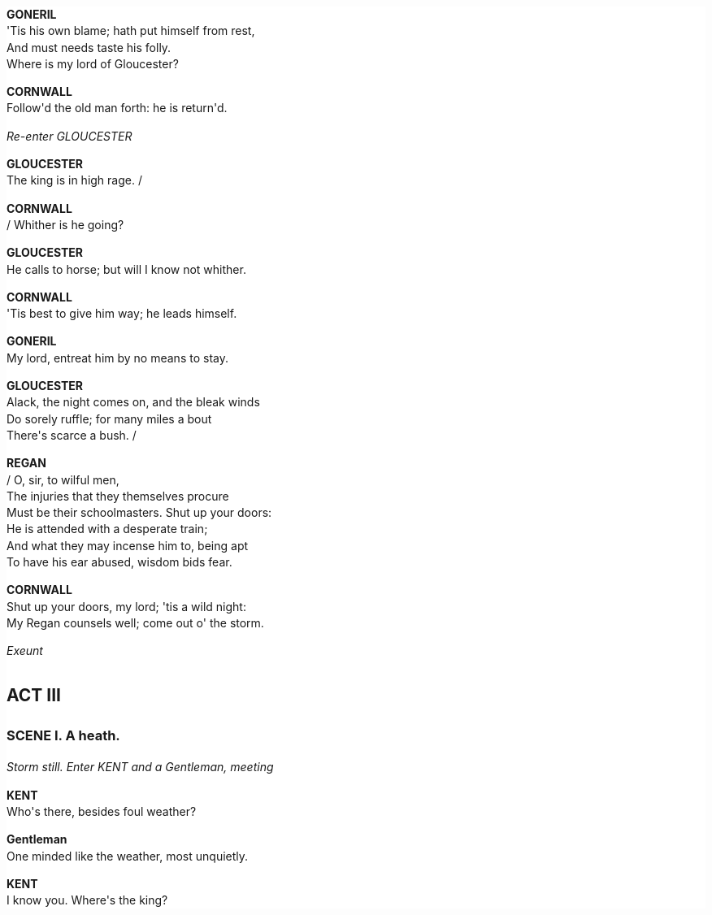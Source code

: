 **GONERIL**  
'Tis his own blame; hath put himself from rest,  
And must needs taste his folly.  
Where is my lord of Gloucester?

**CORNWALL**  
Follow'd the old man forth: he is return'd.

*Re-enter GLOUCESTER*

**GLOUCESTER**  
The king is in high rage. /

**CORNWALL**  
/ Whither is he going?

**GLOUCESTER**  
He calls to horse; but will I know not whither.

**CORNWALL**  
'Tis best to give him way; he leads himself.

**GONERIL**  
My lord, entreat him by no means to stay.

**GLOUCESTER**  
Alack, the night comes on, and the bleak winds  
Do sorely ruffle; for many miles a bout  
There's scarce a bush. /

**REGAN**  
/ O, sir, to wilful men,  
The injuries that they themselves procure  
Must be their schoolmasters. Shut up your doors:  
He is attended with a desperate train;  
And what they may incense him to, being apt  
To have his ear abused, wisdom bids fear.

**CORNWALL**  
Shut up your doors, my lord; 'tis a wild night:  
My Regan counsels well; come out o' the storm.

*Exeunt*

## ACT III

### SCENE I. A heath.

*Storm still. Enter KENT and a Gentleman, meeting*

**KENT**  
Who's there, besides foul weather?

**Gentleman**  
One minded like the weather, most unquietly.

**KENT**  
I know you. Where's the king?

